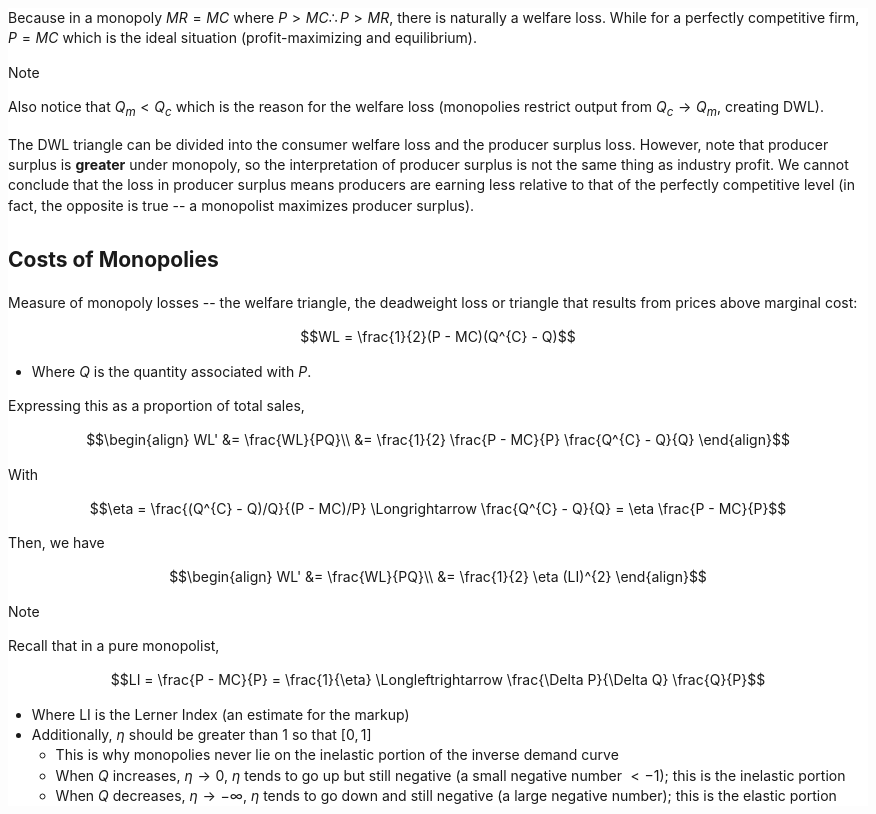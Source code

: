 Because in a monopoly $MR = MC$ where $P > MC \therefore P > MR$, there is naturally a welfare loss. While for a perfectly competitive firm, $P = MC$ which is the ideal situation (profit-maximizing and equilibrium).

> [!NOTE]
> Also notice that $Q_{m} < Q_{c}$ which is the reason for the welfare loss (monopolies restrict output from $Q_{c} \longrightarrow Q_{m}$, creating DWL).
>
> The DWL triangle can be divided into the consumer welfare loss and the producer surplus loss. However, note that producer surplus is **greater** under monopoly, so the interpretation of producer surplus is not the same thing as industry profit. We cannot conclude that the loss in producer surplus means producers are earning less relative to that of the perfectly competitive level (in fact, the opposite is true -- a monopolist maximizes producer surplus).

## Costs of Monopolies

Measure of monopoly losses -- the welfare triangle, the deadweight loss or triangle that results from prices above marginal cost:

```math
WL = \frac{1}{2}(P - MC)(Q^{C} - Q)
```

- Where $Q$ is the quantity associated with $P$.

Expressing this as a proportion of total sales,

```math
\begin{align}
WL' &= \frac{WL}{PQ}\\
    &= \frac{1}{2} \frac{P - MC}{P} \frac{Q^{C} - Q}{Q}
\end{align}
```

With

```math
\eta = \frac{(Q^{C} - Q)/Q}{(P - MC)/P} \Longrightarrow \frac{Q^{C} - Q}{Q} = \eta \frac{P - MC}{P}
```

Then, we have

```math
\begin{align}
WL' &= \frac{WL}{PQ}\\
    &= \frac{1}{2} \eta (LI)^{2}
\end{align}
```

> [!NOTE]
> Recall that in a pure monopolist,
>
> ```math
> LI = \frac{P - MC}{P} = \frac{1}{\eta} \Longleftrightarrow \frac{\Delta P}{\Delta Q} \frac{Q}{P}
> ```
>
> - Where LI is the Lerner Index (an estimate for the markup)
> - Additionally, $\eta$ should be greater than $1$ so that $[0,1]$
>   - This is why monopolies never lie on the inelastic portion of the inverse demand curve
>   - When $Q$ increases, $\eta \longrightarrow 0$, $\eta$ tends to go up but still negative (a small negative number $< -1$); this is the inelastic portion
>   - When $Q$ decreases, $\eta \longrightarrow -\infty$, $\eta$ tends to go down and still negative (a large negative number); this is the elastic portion
